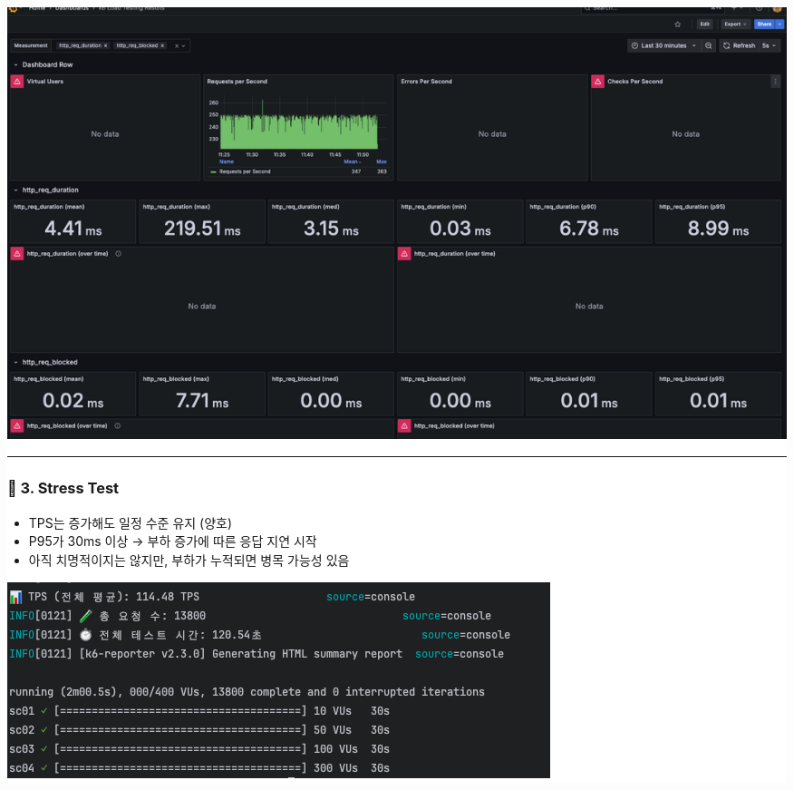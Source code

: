 ![token_enduranceTest_result.png](token_enduranceTest_result.png)

---

### 🔹 3. Stress Test
- TPS는 증가해도 일정 수준 유지 (양호)
- P95가 30ms 이상 → 부하 증가에 따른 응답 지연 시작
- 아직 치명적이지는 않지만, 부하가 누적되면 병목 가능성 있음

![token_stressTest_tps.png](token_stressTest_tps.png)
